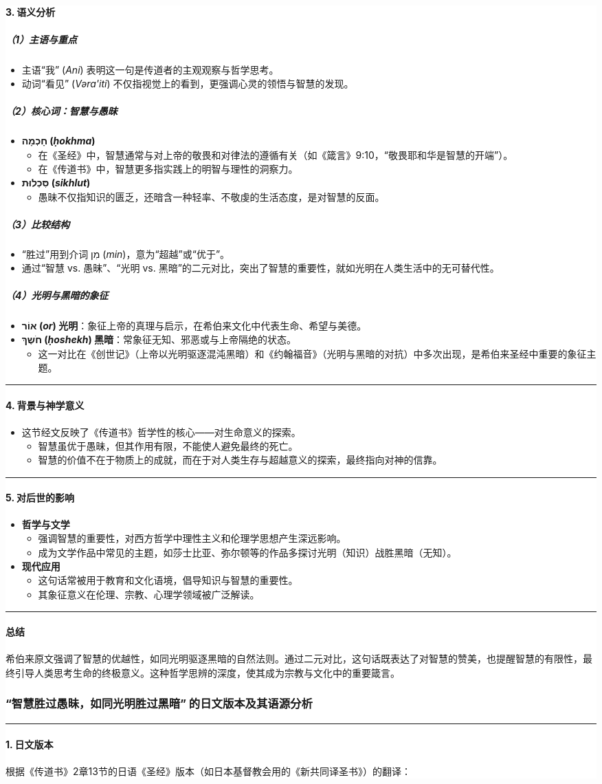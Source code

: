 
#### **3. 语义分析**

##### **（1）主语与重点**
- 主语“我” (*Ani*) 表明这一句是传道者的主观观察与哲学思考。  
- 动词“看见” (*Vəra'iti*) 不仅指视觉上的看到，更强调心灵的领悟与智慧的发现。  

##### **（2）核心词：智慧与愚昧**
- **חָכְמָה (*ḥokhma*)**  
  - 在《圣经》中，智慧通常与对上帝的敬畏和对律法的遵循有关（如《箴言》9:10，“敬畏耶和华是智慧的开端”）。  
  - 在《传道书》中，智慧更多指实践上的明智与理性的洞察力。  
- **סִּכְלוּת (*sikhlut*)**  
  - 愚昧不仅指知识的匮乏，还暗含一种轻率、不敬虔的生活态度，是对智慧的反面。  

##### **（3）比较结构**
- “胜过”用到介词 מִן (*min*)，意为“超越”或“优于”。  
- 通过“智慧 vs. 愚昧”、“光明 vs. 黑暗”的二元对比，突出了智慧的重要性，就如光明在人类生活中的无可替代性。  

##### **（4）光明与黑暗的象征**
- **אוֹר (*or*) 光明**：象征上帝的真理与启示，在希伯来文化中代表生命、希望与美德。  
- **חֹשֶךְ (*ḥoshekh*) 黑暗**：常象征无知、邪恶或与上帝隔绝的状态。  
  - 这一对比在《创世记》（上帝以光明驱逐混沌黑暗）和《约翰福音》（光明与黑暗的对抗）中多次出现，是希伯来圣经中重要的象征主题。  

---

#### **4. 背景与神学意义**
- 这节经文反映了《传道书》哲学性的核心——对生命意义的探索。  
  - 智慧虽优于愚昧，但其作用有限，不能使人避免最终的死亡。  
  - 智慧的价值不在于物质上的成就，而在于对人类生存与超越意义的探索，最终指向对神的信靠。

---

#### **5. 对后世的影响**
- **哲学与文学**  
  - 强调智慧的重要性，对西方哲学中理性主义和伦理学思想产生深远影响。  
  - 成为文学作品中常见的主题，如莎士比亚、弥尔顿等的作品多探讨光明（知识）战胜黑暗（无知）。  
- **现代应用**  
  - 这句话常被用于教育和文化语境，倡导知识与智慧的重要性。  
  - 其象征意义在伦理、宗教、心理学领域被广泛解读。  

---

#### **总结**
希伯来原文强调了智慧的优越性，如同光明驱逐黑暗的自然法则。通过二元对比，这句话既表达了对智慧的赞美，也提醒智慧的有限性，最终引导人类思考生命的终极意义。这种哲学思辨的深度，使其成为宗教与文化中的重要箴言。

### **“智慧胜过愚昧，如同光明胜过黑暗” 的日文版本及其语源分析**

---

#### **1. 日文版本**

根据《传道书》2章13节的日语《圣经》版本（如日本基督教会用的《新共同译圣书》）的翻译：

